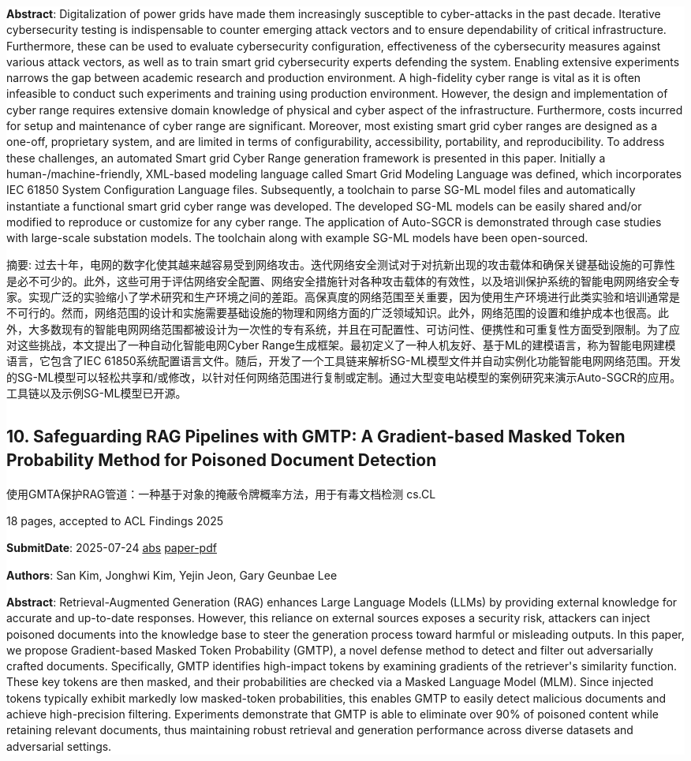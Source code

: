 **Abstract**: Digitalization of power grids have made them increasingly susceptible to cyber-attacks in the past decade. Iterative cybersecurity testing is indispensable to counter emerging attack vectors and to ensure dependability of critical infrastructure. Furthermore, these can be used to evaluate cybersecurity configuration, effectiveness of the cybersecurity measures against various attack vectors, as well as to train smart grid cybersecurity experts defending the system. Enabling extensive experiments narrows the gap between academic research and production environment. A high-fidelity cyber range is vital as it is often infeasible to conduct such experiments and training using production environment. However, the design and implementation of cyber range requires extensive domain knowledge of physical and cyber aspect of the infrastructure. Furthermore, costs incurred for setup and maintenance of cyber range are significant. Moreover, most existing smart grid cyber ranges are designed as a one-off, proprietary system, and are limited in terms of configurability, accessibility, portability, and reproducibility. To address these challenges, an automated Smart grid Cyber Range generation framework is presented in this paper. Initially a human-/machine-friendly, XML-based modeling language called Smart Grid Modeling Language was defined, which incorporates IEC 61850 System Configuration Language files. Subsequently, a toolchain to parse SG-ML model files and automatically instantiate a functional smart grid cyber range was developed. The developed SG-ML models can be easily shared and/or modified to reproduce or customize for any cyber range. The application of Auto-SGCR is demonstrated through case studies with large-scale substation models. The toolchain along with example SG-ML models have been open-sourced.

摘要: 过去十年，电网的数字化使其越来越容易受到网络攻击。迭代网络安全测试对于对抗新出现的攻击载体和确保关键基础设施的可靠性是必不可少的。此外，这些可用于评估网络安全配置、网络安全措施针对各种攻击载体的有效性，以及培训保护系统的智能电网网络安全专家。实现广泛的实验缩小了学术研究和生产环境之间的差距。高保真度的网络范围至关重要，因为使用生产环境进行此类实验和培训通常是不可行的。然而，网络范围的设计和实施需要基础设施的物理和网络方面的广泛领域知识。此外，网络范围的设置和维护成本也很高。此外，大多数现有的智能电网网络范围都被设计为一次性的专有系统，并且在可配置性、可访问性、便携性和可重复性方面受到限制。为了应对这些挑战，本文提出了一种自动化智能电网Cyber Range生成框架。最初定义了一种人机友好、基于ML的建模语言，称为智能电网建模语言，它包含了IEC 61850系统配置语言文件。随后，开发了一个工具链来解析SG-ML模型文件并自动实例化功能智能电网网络范围。开发的SG-ML模型可以轻松共享和/或修改，以针对任何网络范围进行复制或定制。通过大型变电站模型的案例研究来演示Auto-SGCR的应用。工具链以及示例SG-ML模型已开源。



## **10. Safeguarding RAG Pipelines with GMTP: A Gradient-based Masked Token Probability Method for Poisoned Document Detection**

使用GMTA保护RAG管道：一种基于对象的掩蔽令牌概率方法，用于有毒文档检测 cs.CL

18 pages, accepted to ACL Findings 2025

**SubmitDate**: 2025-07-24    [abs](http://arxiv.org/abs/2507.18202v1) [paper-pdf](http://arxiv.org/pdf/2507.18202v1)

**Authors**: San Kim, Jonghwi Kim, Yejin Jeon, Gary Geunbae Lee

**Abstract**: Retrieval-Augmented Generation (RAG) enhances Large Language Models (LLMs) by providing external knowledge for accurate and up-to-date responses. However, this reliance on external sources exposes a security risk, attackers can inject poisoned documents into the knowledge base to steer the generation process toward harmful or misleading outputs. In this paper, we propose Gradient-based Masked Token Probability (GMTP), a novel defense method to detect and filter out adversarially crafted documents. Specifically, GMTP identifies high-impact tokens by examining gradients of the retriever's similarity function. These key tokens are then masked, and their probabilities are checked via a Masked Language Model (MLM). Since injected tokens typically exhibit markedly low masked-token probabilities, this enables GMTP to easily detect malicious documents and achieve high-precision filtering. Experiments demonstrate that GMTP is able to eliminate over 90% of poisoned content while retaining relevant documents, thus maintaining robust retrieval and generation performance across diverse datasets and adversarial settings.
